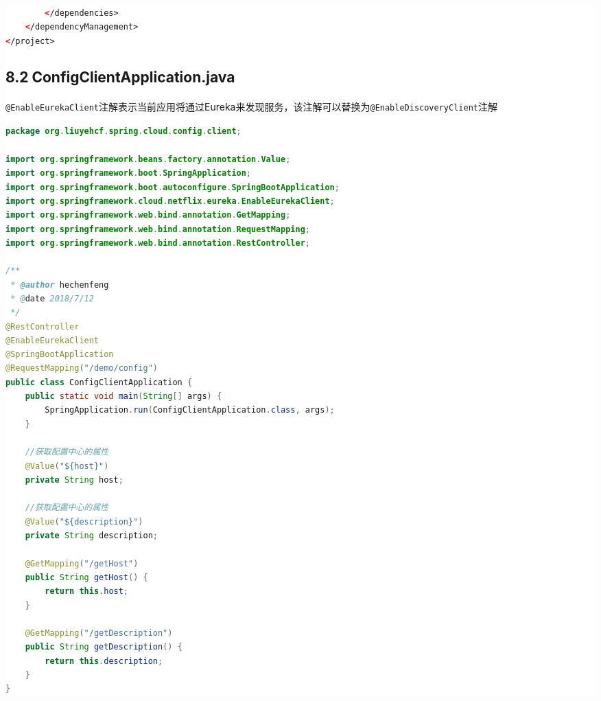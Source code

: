 ```xml
        </dependencies>
    </dependencyManagement>
</project>
```

## 8.2 ConfigClientApplication.java

`@EnableEurekaClient`注解表示当前应用将通过Eureka来发现服务，该注解可以替换为`@EnableDiscoveryClient`注解

```java
package org.liuyehcf.spring.cloud.config.client;

import org.springframework.beans.factory.annotation.Value;
import org.springframework.boot.SpringApplication;
import org.springframework.boot.autoconfigure.SpringBootApplication;
import org.springframework.cloud.netflix.eureka.EnableEurekaClient;
import org.springframework.web.bind.annotation.GetMapping;
import org.springframework.web.bind.annotation.RequestMapping;
import org.springframework.web.bind.annotation.RestController;

/**
 * @author hechenfeng
 * @date 2018/7/12
 */
@RestController
@EnableEurekaClient
@SpringBootApplication
@RequestMapping("/demo/config")
public class ConfigClientApplication {
    public static void main(String[] args) {
        SpringApplication.run(ConfigClientApplication.class, args);
    }

    //获取配置中心的属性
    @Value("${host}")
    private String host;

    //获取配置中心的属性
    @Value("${description}")
    private String description;

    @GetMapping("/getHost")
    public String getHost() {
        return this.host;
    }

    @GetMapping("/getDescription")
    public String getDescription() {
        return this.description;
    }
}
```
